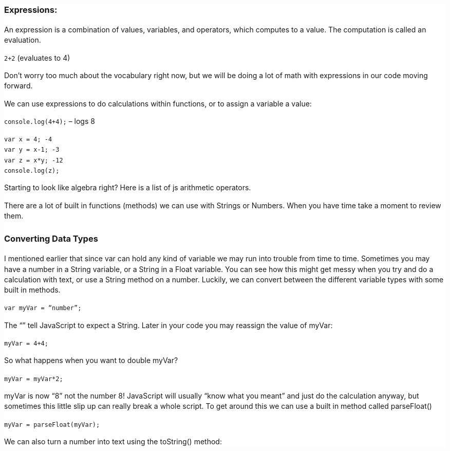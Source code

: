 ### Expressions:

An expression is a combination of values, variables, and operators, which computes to a value. The computation is called an evaluation.

`2+2` (evaluates to 4)

Don’t worry too much about the vocabulary right now, but we will be doing a lot of math with expressions in our code moving forward.

We can use expressions to do calculations within functions, or to assign a variable a value:

`console.log(4+4);`
– logs 8

```
var x = 4; -4
var y = x-1; -3
var z = x*y; -12
console.log(z);
```

Starting to look like algebra right? Here is a list of js arithmetic operators.

There are a lot of built in functions (methods) we can use with Strings or Numbers. When you have time take a moment to review them.

### Converting Data Types

I mentioned earlier that since var can hold any kind of variable we may run into trouble from time to time. Sometimes you may have a number in a String variable, or a String in a Float variable. You can see how this might get messy when you try and do a calculation with text, or use a String method on a number. Luckily, we can convert between the different variable types with some built in methods.

```
var myVar = “number”;
```

The “” tell JavaScript to expect a String. Later in your code you may reassign the value of myVar:

```
myVar = 4+4;
```

So what happens when you want to double myVar?

```
myVar = myVar*2;
```

myVar is now “8” not the number 8! JavaScript will usually “know what you meant” and just do the calculation anyway, but sometimes this little slip up can really break a whole script. To get around this we can use a built in method called parseFloat()

```
myVar = parseFloat(myVar);
```

We can also turn a number into text using the toString() method:
